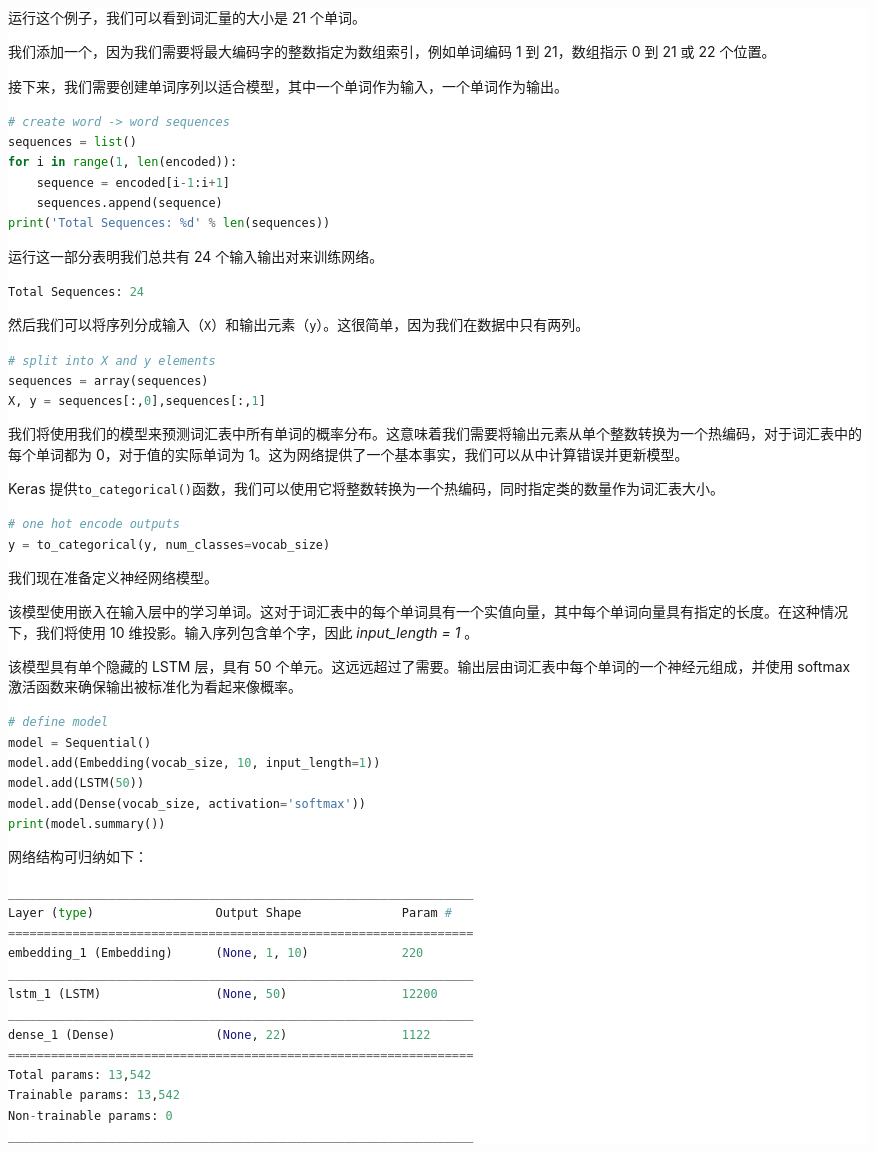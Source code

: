 运行这个例子，我们可以看到词汇量的大小是 21 个单词。

我们添加一个，因为我们需要将最大编码字的整数指定为数组索引，例如单词编码 1 到 21，数组指示 0 到 21 或 22 个位置。

接下来，我们需要创建单词序列以适合模型，其中一个单词作为输入，一个单词作为输出。

```py
# create word -> word sequences
sequences = list()
for i in range(1, len(encoded)):
	sequence = encoded[i-1:i+1]
	sequences.append(sequence)
print('Total Sequences: %d' % len(sequences))
```

运行这一部分表明我们总共有 24 个输入输出对来训练网络。

```py
Total Sequences: 24
```

然后我们可以将序列分成输入（`X`）和输出元素（`y`）。这很简单，因为我们在数据中只有两列。

```py
# split into X and y elements
sequences = array(sequences)
X, y = sequences[:,0],sequences[:,1]
```

我们将使用我们的模型来预测词汇表中所有单词的概率分布。这意味着我们需要将输出元素从单个整数转换为一个热编码，对于词汇表中的每个单词都为 0，对于值的实际单词为 1。这为网络提供了一个基本事实，我们可以从中计算错误并更新模型。

Keras 提供`to_categorical()`函数，我们可以使用它将整数转换为一个热编码，同时指定类的数量作为词汇表大小。

```py
# one hot encode outputs
y = to_categorical(y, num_classes=vocab_size)
```

我们现在准备定义神经网络模型。

该模型使用嵌入在输入层中的学习单词。这对于词汇表中的每个单词具有一个实值向量，其中每个单词向量具有指定的长度。在这种情况下，我们将使用 10 维投影。输入序列包含单个字，因此 _input_length = 1_ 。

该模型具有单个隐藏的 LSTM 层，具有 50 个单元。这远远超过了需要。输出层由词汇表中每个单词的一个神经元组成，并使用 softmax 激活函数来确保输出被标准化为看起来像概率。

```py
# define model
model = Sequential()
model.add(Embedding(vocab_size, 10, input_length=1))
model.add(LSTM(50))
model.add(Dense(vocab_size, activation='softmax'))
print(model.summary())
```

网络结构可归纳如下：

```py
_________________________________________________________________
Layer (type)                 Output Shape              Param #
=================================================================
embedding_1 (Embedding)      (None, 1, 10)             220
_________________________________________________________________
lstm_1 (LSTM)                (None, 50)                12200
_________________________________________________________________
dense_1 (Dense)              (None, 22)                1122
=================================================================
Total params: 13,542
Trainable params: 13,542
Non-trainable params: 0
_________________________________________________________________
```
